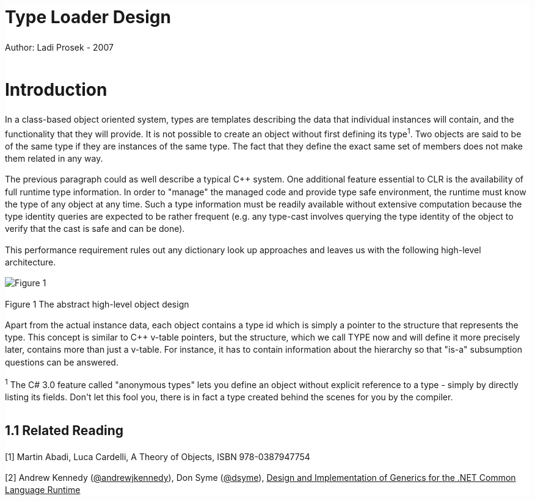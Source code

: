 Type Loader Design
===

Author: Ladi Prosek - 2007

# Introduction

In a class-based object oriented system, types are templates
describing the data that individual instances will contain, and the
functionality that they will provide. It is not possible to create an
object without first defining its type<sup>1</sup>.  Two objects are said to
be of the same type if they are instances of the same type. The fact
that they define the exact same set of members does not make them
related in any way.

The previous paragraph could as well describe a typical C++
system. One additional feature essential to CLR is the availability of
full runtime type information. In order to "manage" the managed code
and provide type safe environment, the runtime must know the type of
any object at any time. Such a type information must be readily
available without extensive computation because the type identity
queries are expected to be rather frequent (e.g. any type-cast
involves querying the type identity of the object to verify that the
cast is safe and can be done).

This performance requirement rules out any dictionary look up
approaches and leaves us with the following high-level architecture.

![Figure 1](images/typeloader-fig1.png)

Figure 1 The abstract high-level object design

Apart from the actual instance data, each object contains a type id
which is simply a pointer to the structure that represents the
type. This concept is similar to C++ v-table pointers, but the
structure, which we call TYPE now and will define it more precisely
later, contains more than just a v-table. For instance, it has to
contain information about the hierarchy so that "is-a" subsumption
questions can be answered.

<sup>1</sup> The C# 3.0 feature called "anonymous types" lets you define an
object without explicit reference to a type - simply by directly
listing its fields. Don't let this fool you, there is in fact a type
created behind the scenes for you by the compiler.

## 1.1 Related Reading

[1] Martin Abadi, Luca Cardelli, A Theory of Objects, ISBN
978-0387947754

[2] Andrew Kennedy ([@andrewjkennedy](https://github.com/andrewjkennedy)), Don Syme ([@dsyme](https://github.com/dsyme)), [Design and Implementation of Generics
for the .NET Common Language
Runtime][generics-design]


[generics-design]: http://research.microsoft.com/apps/pubs/default.aspx?id=64031